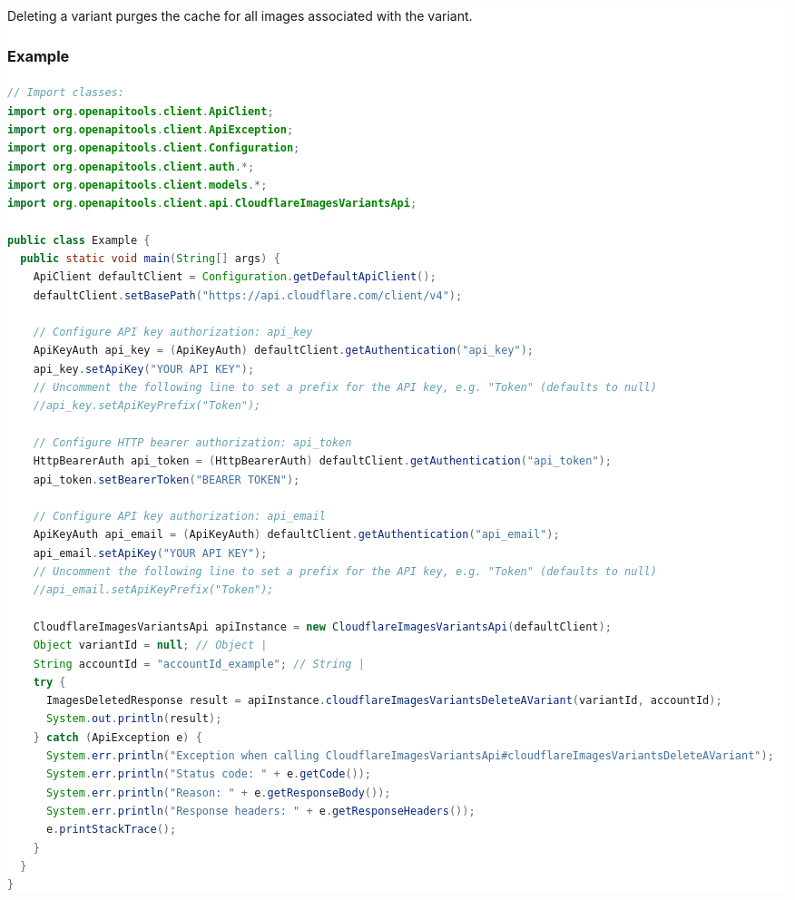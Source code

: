 Deleting a variant purges the cache for all images associated with the variant.

### Example
```java
// Import classes:
import org.openapitools.client.ApiClient;
import org.openapitools.client.ApiException;
import org.openapitools.client.Configuration;
import org.openapitools.client.auth.*;
import org.openapitools.client.models.*;
import org.openapitools.client.api.CloudflareImagesVariantsApi;

public class Example {
  public static void main(String[] args) {
    ApiClient defaultClient = Configuration.getDefaultApiClient();
    defaultClient.setBasePath("https://api.cloudflare.com/client/v4");
    
    // Configure API key authorization: api_key
    ApiKeyAuth api_key = (ApiKeyAuth) defaultClient.getAuthentication("api_key");
    api_key.setApiKey("YOUR API KEY");
    // Uncomment the following line to set a prefix for the API key, e.g. "Token" (defaults to null)
    //api_key.setApiKeyPrefix("Token");

    // Configure HTTP bearer authorization: api_token
    HttpBearerAuth api_token = (HttpBearerAuth) defaultClient.getAuthentication("api_token");
    api_token.setBearerToken("BEARER TOKEN");

    // Configure API key authorization: api_email
    ApiKeyAuth api_email = (ApiKeyAuth) defaultClient.getAuthentication("api_email");
    api_email.setApiKey("YOUR API KEY");
    // Uncomment the following line to set a prefix for the API key, e.g. "Token" (defaults to null)
    //api_email.setApiKeyPrefix("Token");

    CloudflareImagesVariantsApi apiInstance = new CloudflareImagesVariantsApi(defaultClient);
    Object variantId = null; // Object | 
    String accountId = "accountId_example"; // String | 
    try {
      ImagesDeletedResponse result = apiInstance.cloudflareImagesVariantsDeleteAVariant(variantId, accountId);
      System.out.println(result);
    } catch (ApiException e) {
      System.err.println("Exception when calling CloudflareImagesVariantsApi#cloudflareImagesVariantsDeleteAVariant");
      System.err.println("Status code: " + e.getCode());
      System.err.println("Reason: " + e.getResponseBody());
      System.err.println("Response headers: " + e.getResponseHeaders());
      e.printStackTrace();
    }
  }
}
```
